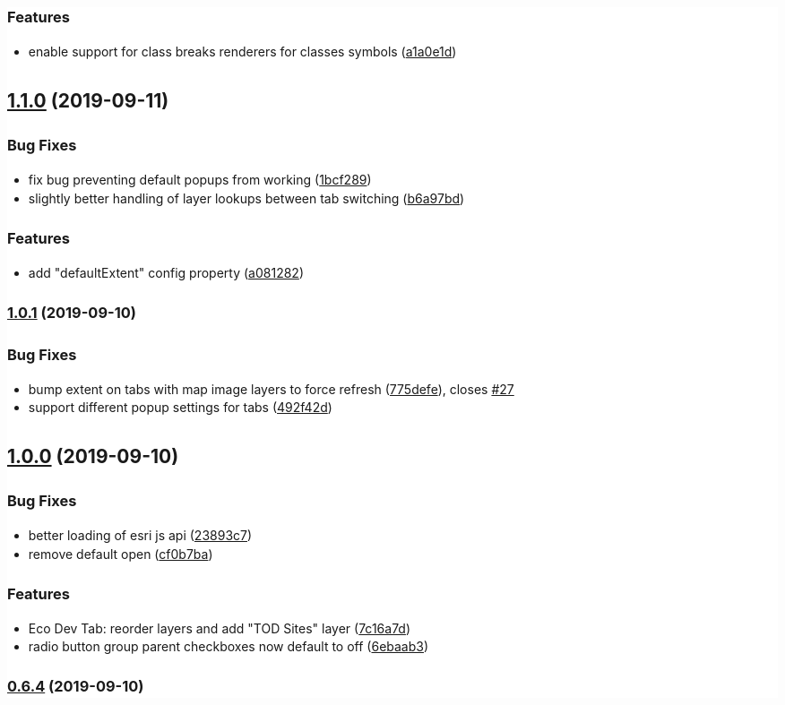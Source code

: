 
### Features

* enable support for class breaks renderers for classes symbols ([a1a0e1d](https://github.com/agrc/wfrc/commit/a1a0e1d))

## [1.1.0](https://github.com/agrc/wfrc/compare/v1.0.1...v1.1.0) (2019-09-11)


### Bug Fixes

* fix bug preventing default popups from working ([1bcf289](https://github.com/agrc/wfrc/commit/1bcf289))
* slightly better handling of layer lookups between tab switching ([b6a97bd](https://github.com/agrc/wfrc/commit/b6a97bd))


### Features

* add "defaultExtent" config property ([a081282](https://github.com/agrc/wfrc/commit/a081282))

### [1.0.1](https://github.com/agrc/wfrc/compare/v1.0.0...v1.0.1) (2019-09-10)


### Bug Fixes

* bump extent on tabs with map image layers to force refresh ([775defe](https://github.com/agrc/wfrc/commit/775defe)), closes [#27](https://github.com/agrc/wfrc/issues/27)
* support different popup settings for tabs ([492f42d](https://github.com/agrc/wfrc/commit/492f42d))

## [1.0.0](https://github.com/agrc/wfrc/compare/v0.6.4...v1.0.0) (2019-09-10)


### Bug Fixes

* better loading of esri js api ([23893c7](https://github.com/agrc/wfrc/commit/23893c7))
* remove default open ([cf0b7ba](https://github.com/agrc/wfrc/commit/cf0b7ba))


### Features

* Eco Dev Tab: reorder layers and add "TOD Sites" layer ([7c16a7d](https://github.com/agrc/wfrc/commit/7c16a7d))
* radio button group parent checkboxes now default to off ([6ebaab3](https://github.com/agrc/wfrc/commit/6ebaab3))

### [0.6.4](https://github.com/agrc/wfrc/compare/v0.6.3...v0.6.4) (2019-09-10)
